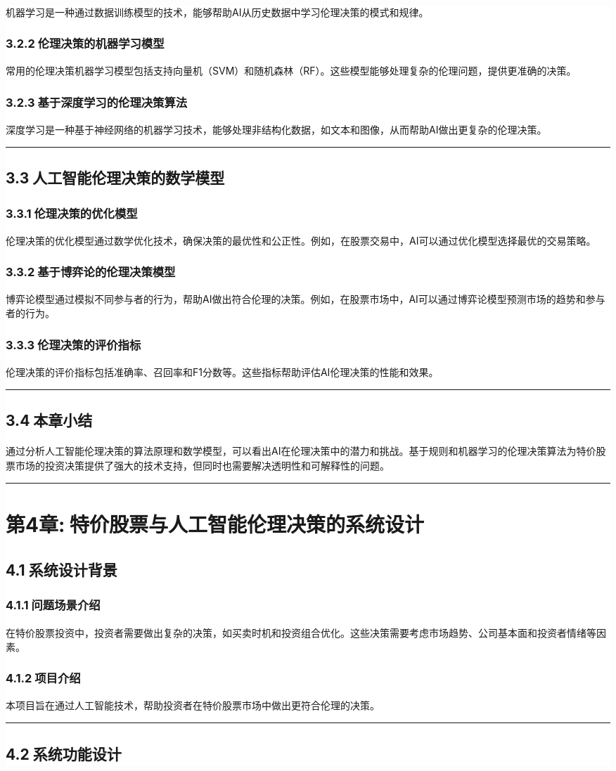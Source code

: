 机器学习是一种通过数据训练模型的技术，能够帮助AI从历史数据中学习伦理决策的模式和规律。

### 3.2.2 伦理决策的机器学习模型

常用的伦理决策机器学习模型包括支持向量机（SVM）和随机森林（RF）。这些模型能够处理复杂的伦理问题，提供更准确的决策。

### 3.2.3 基于深度学习的伦理决策算法

深度学习是一种基于神经网络的机器学习技术，能够处理非结构化数据，如文本和图像，从而帮助AI做出更复杂的伦理决策。

---

## 3.3 人工智能伦理决策的数学模型

### 3.3.1 伦理决策的优化模型

伦理决策的优化模型通过数学优化技术，确保决策的最优性和公正性。例如，在股票交易中，AI可以通过优化模型选择最优的交易策略。

### 3.3.2 基于博弈论的伦理决策模型

博弈论模型通过模拟不同参与者的行为，帮助AI做出符合伦理的决策。例如，在股票市场中，AI可以通过博弈论模型预测市场的趋势和参与者的行为。

### 3.3.3 伦理决策的评价指标

伦理决策的评价指标包括准确率、召回率和F1分数等。这些指标帮助评估AI伦理决策的性能和效果。

---

## 3.4 本章小结

通过分析人工智能伦理决策的算法原理和数学模型，可以看出AI在伦理决策中的潜力和挑战。基于规则和机器学习的伦理决策算法为特价股票市场的投资决策提供了强大的技术支持，但同时也需要解决透明性和可解释性的问题。

---

# 第4章: 特价股票与人工智能伦理决策的系统设计

## 4.1 系统设计背景

### 4.1.1 问题场景介绍

在特价股票投资中，投资者需要做出复杂的决策，如买卖时机和投资组合优化。这些决策需要考虑市场趋势、公司基本面和投资者情绪等因素。

### 4.1.2 项目介绍

本项目旨在通过人工智能技术，帮助投资者在特价股票市场中做出更符合伦理的决策。

---

## 4.2 系统功能设计
